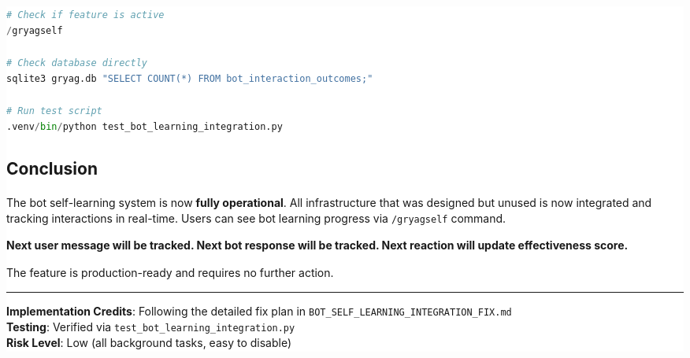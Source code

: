 ```python
# Check if feature is active
/gryagself

# Check database directly
sqlite3 gryag.db "SELECT COUNT(*) FROM bot_interaction_outcomes;"

# Run test script
.venv/bin/python test_bot_learning_integration.py
```

## Conclusion

The bot self-learning system is now **fully operational**. All infrastructure that was designed but unused is now integrated and tracking interactions in real-time. Users can see bot learning progress via `/gryagself` command.

**Next user message will be tracked. Next bot response will be tracked. Next reaction will update effectiveness score.**

The feature is production-ready and requires no further action.

---

**Implementation Credits**: Following the detailed fix plan in `BOT_SELF_LEARNING_INTEGRATION_FIX.md`  
**Testing**: Verified via `test_bot_learning_integration.py`  
**Risk Level**: Low (all background tasks, easy to disable)
